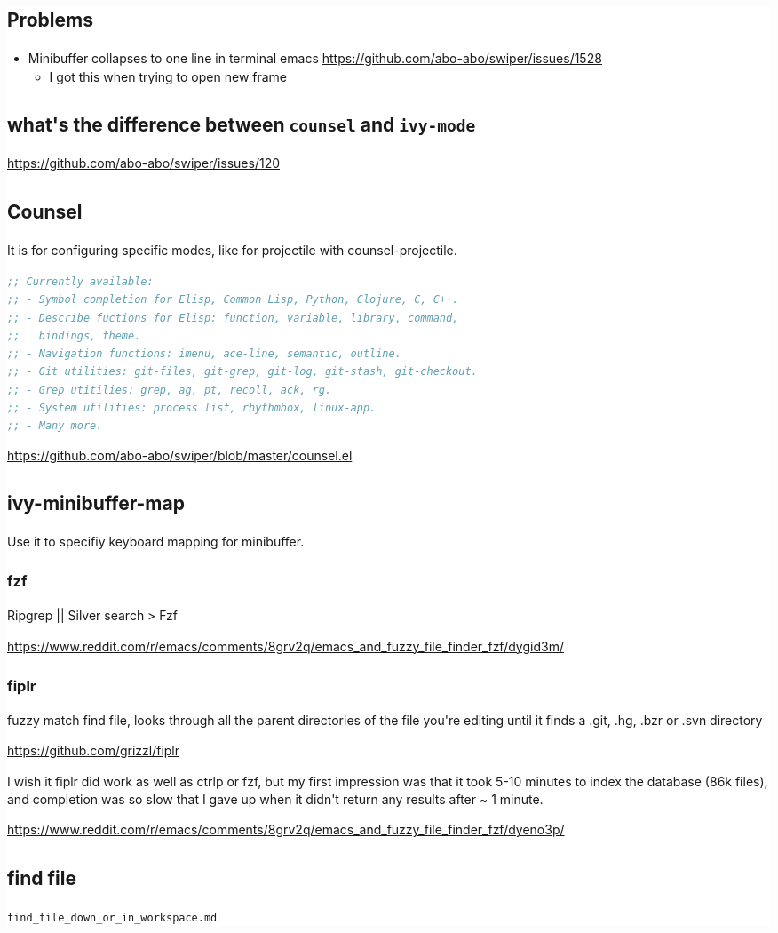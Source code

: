 ## Problems

- Minibuffer collapses to one line in terminal emacs https://github.com/abo-abo/swiper/issues/1528
  - I got this when trying to open new frame

## what's the difference between `counsel` and `ivy-mode`

https://github.com/abo-abo/swiper/issues/120

## Counsel

It is for configuring specific modes, like for projectile with counsel-projectile.

```lisp
;; Currently available:
;; - Symbol completion for Elisp, Common Lisp, Python, Clojure, C, C++.
;; - Describe fuctions for Elisp: function, variable, library, command,
;;   bindings, theme.
;; - Navigation functions: imenu, ace-line, semantic, outline.
;; - Git utilities: git-files, git-grep, git-log, git-stash, git-checkout.
;; - Grep utitilies: grep, ag, pt, recoll, ack, rg.
;; - System utilities: process list, rhythmbox, linux-app.
;; - Many more.
```

https://github.com/abo-abo/swiper/blob/master/counsel.el

## ivy-minibuffer-map

Use it to specifiy keyboard mapping for minibuffer.

### fzf

Ripgrep || Silver search > Fzf

https://www.reddit.com/r/emacs/comments/8grv2q/emacs_and_fuzzy_file_finder_fzf/dygid3m/

### fiplr

fuzzy match find file, looks through all the parent directories of the file you're editing until it finds a .git, .hg, .bzr or .svn directory

https://github.com/grizzl/fiplr

I wish it fiplr did work as well as ctrlp or fzf, but my first impression was that it took 5-10 minutes to index the database (86k files), and completion was so slow that I gave up when it didn't return any results after ~ 1 minute.

https://www.reddit.com/r/emacs/comments/8grv2q/emacs_and_fuzzy_file_finder_fzf/dyeno3p/

## find file

`find_file_down_or_in_workspace.md`
